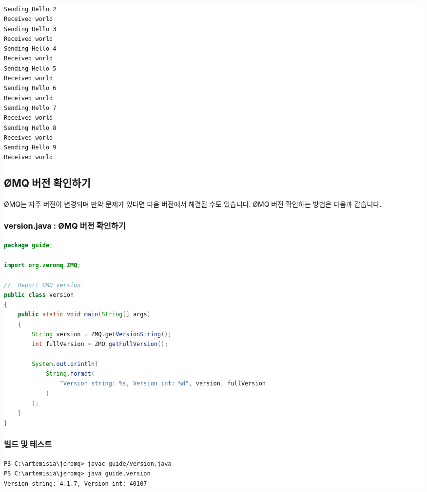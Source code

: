 ~~~{.bash}
Sending Hello 2
Received world
Sending Hello 3
Received world
Sending Hello 4
Received world
Sending Hello 5
Received world
Sending Hello 6
Received world
Sending Hello 7
Received world
Sending Hello 8
Received world
Sending Hello 9
Received world
~~~

## ØMQ 버전 확인하기

ØMQ는 자주 버전이 변경되며 만약 문제가 있다면 다음 버전에서 해결될 수도 있습니다. ØMQ 버전 확인하는 방법은 다음과 같습니다.

### version.java : ØMQ 버전 확인하기

```java
package guide;

import org.zeromq.ZMQ;

//  Report 0MQ version
public class version
{
    public static void main(String[] args)
    {
        String version = ZMQ.getVersionString();
        int fullVersion = ZMQ.getFullVersion();

        System.out.println(
            String.format(
                "Version string: %s, Version int: %d", version, fullVersion
            )
        );
    }
}
```

### 빌드 및 테스트

~~~{.bash}
PS C:\artemisia\jeromq> javac guide/version.java 
PS C:\artemisia\jeromq> java guide.version      
Version string: 4.1.7, Version int: 40107
~~~
